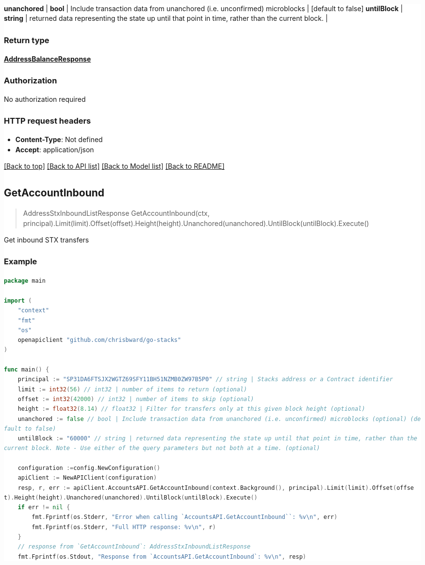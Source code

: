  **unanchored** | **bool** | Include transaction data from unanchored (i.e. unconfirmed) microblocks | [default to false]
 **untilBlock** | **string** | returned data representing the state up until that point in time, rather than the current block. | 

### Return type

[**AddressBalanceResponse**](AddressBalanceResponse.md)

### Authorization

No authorization required

### HTTP request headers

- **Content-Type**: Not defined
- **Accept**: application/json

[[Back to top]](#) [[Back to API list]](../README.md#documentation-for-api-endpoints)
[[Back to Model list]](../README.md#documentation-for-models)
[[Back to README]](../README.md)


## GetAccountInbound

> AddressStxInboundListResponse GetAccountInbound(ctx, principal).Limit(limit).Offset(offset).Height(height).Unanchored(unanchored).UntilBlock(untilBlock).Execute()

Get inbound STX transfers



### Example

```go
package main

import (
	"context"
	"fmt"
	"os"
	openapiclient "github.com/chrisbward/go-stacks"
)

func main() {
	principal := "SP31DA6FTSJX2WGTZ69SFY11BH51NZMB0ZW97B5P0" // string | Stacks address or a Contract identifier
	limit := int32(56) // int32 | number of items to return (optional)
	offset := int32(42000) // int32 | number of items to skip (optional)
	height := float32(8.14) // float32 | Filter for transfers only at this given block height (optional)
	unanchored := false // bool | Include transaction data from unanchored (i.e. unconfirmed) microblocks (optional) (default to false)
	untilBlock := "60000" // string | returned data representing the state up until that point in time, rather than the current block. Note - Use either of the query parameters but not both at a time. (optional)

	configuration :=config.NewConfiguration()
	apiClient := NewAPIClient(configuration)
	resp, r, err := apiClient.AccountsAPI.GetAccountInbound(context.Background(), principal).Limit(limit).Offset(offset).Height(height).Unanchored(unanchored).UntilBlock(untilBlock).Execute()
	if err != nil {
		fmt.Fprintf(os.Stderr, "Error when calling `AccountsAPI.GetAccountInbound``: %v\n", err)
		fmt.Fprintf(os.Stderr, "Full HTTP response: %v\n", r)
	}
	// response from `GetAccountInbound`: AddressStxInboundListResponse
	fmt.Fprintf(os.Stdout, "Response from `AccountsAPI.GetAccountInbound`: %v\n", resp)
```